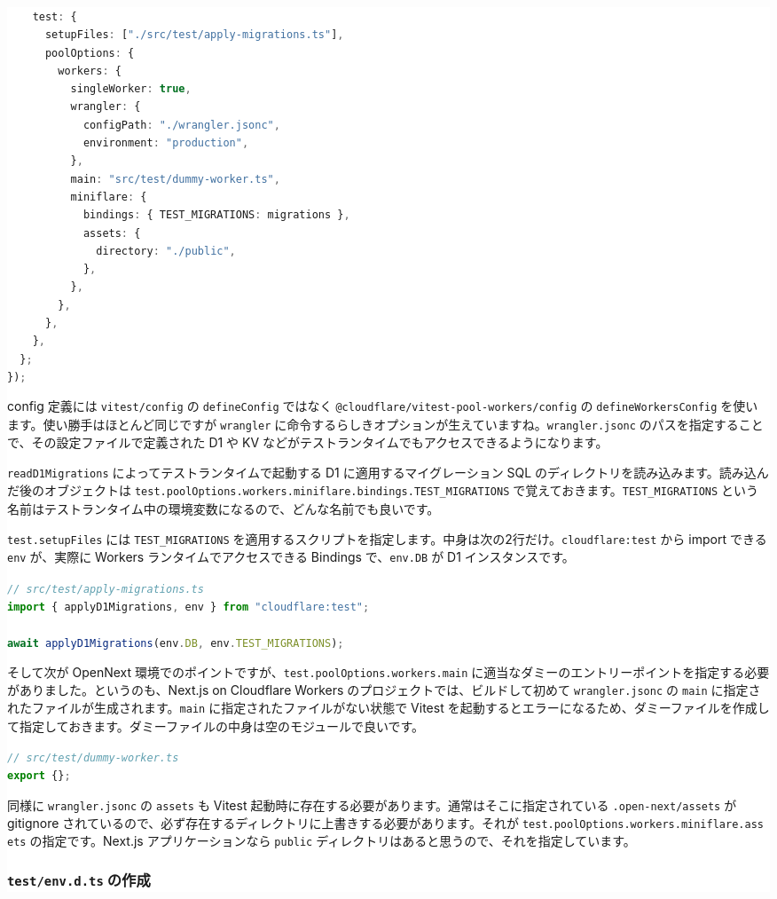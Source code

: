 ```ts
    test: {
      setupFiles: ["./src/test/apply-migrations.ts"],
      poolOptions: {
        workers: {
          singleWorker: true,
          wrangler: {
            configPath: "./wrangler.jsonc",
            environment: "production",
          },
          main: "src/test/dummy-worker.ts",
          miniflare: {
            bindings: { TEST_MIGRATIONS: migrations },
            assets: {
              directory: "./public",
            },
          },
        },
      },
    },
  };
});
```

config 定義には `vitest/config` の `defineConfig` ではなく `@cloudflare/vitest-pool-workers/config` の `defineWorkersConfig` を使います。使い勝手はほとんど同じですが `wrangler` に命令するらしきオプションが生えていますね。`wrangler.jsonc` のパスを指定することで、その設定ファイルで定義された D1 や KV などがテストランタイムでもアクセスできるようになります。

`readD1Migrations` によってテストランタイムで起動する D1 に適用するマイグレーション SQL のディレクトリを読み込みます。読み込んだ後のオブジェクトは `test.poolOptions.workers.miniflare.bindings.TEST_MIGRATIONS` で覚えておきます。`TEST_MIGRATIONS` という名前はテストランタイム中の環境変数になるので、どんな名前でも良いです。

`test.setupFiles` には `TEST_MIGRATIONS` を適用するスクリプトを指定します。中身は次の2行だけ。`cloudflare:test` から import できる `env` が、実際に Workers ランタイムでアクセスできる Bindings で、`env.DB` が D1 インスタンスです。

```ts
// src/test/apply-migrations.ts
import { applyD1Migrations, env } from "cloudflare:test";

await applyD1Migrations(env.DB, env.TEST_MIGRATIONS);
```

そして次が OpenNext 環境でのポイントですが、`test.poolOptions.workers.main` に適当なダミーのエントリーポイントを指定する必要がありました。というのも、Next.js on Cloudflare Workers のプロジェクトでは、ビルドして初めて `wrangler.jsonc` の `main` に指定されたファイルが生成されます。`main` に指定されたファイルがない状態で Vitest を起動するとエラーになるため、ダミーファイルを作成して指定しておきます。ダミーファイルの中身は空のモジュールで良いです。

```ts
// src/test/dummy-worker.ts
export {};
```

同様に `wrangler.jsonc` の `assets` も Vitest 起動時に存在する必要があります。通常はそこに指定されている `.open-next/assets` が gitignore されているので、必ず存在するディレクトリに上書きする必要があります。それが `test.poolOptions.workers.miniflare.assets` の指定です。Next.js アプリケーションなら `public` ディレクトリはあると思うので、それを指定しています。

### `test/env.d.ts` の作成
